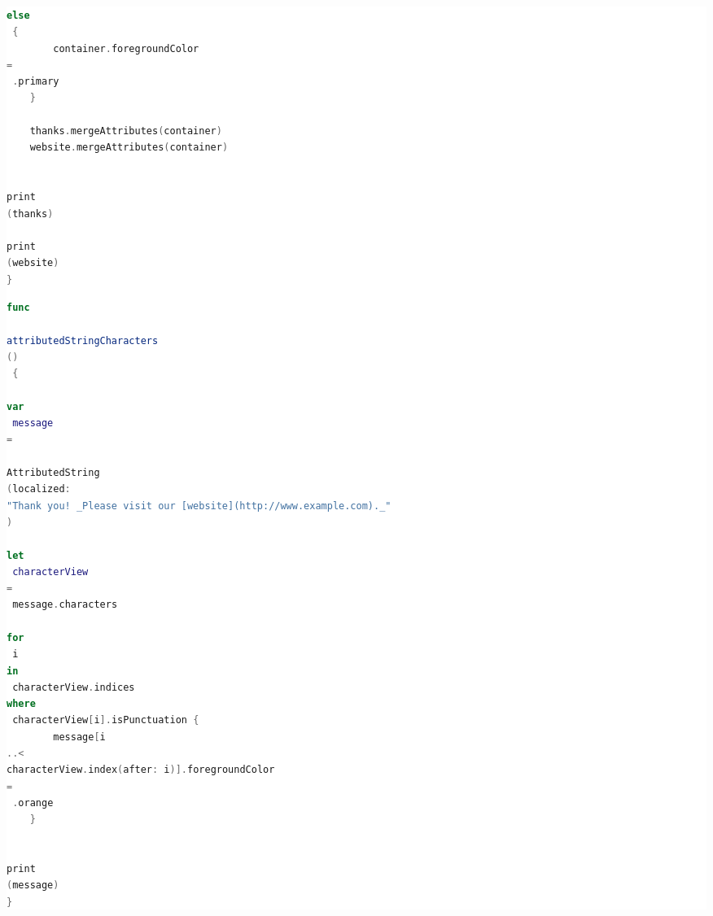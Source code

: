 ```swift
else
 {
        container.foregroundColor 
=
 .primary
    }

    thanks.mergeAttributes(container)
    website.mergeAttributes(container)

    
print
(thanks)
    
print
(website)
}
```

```swift
func
 
attributedStringCharacters
()
 {
    
var
 message 
=
 
AttributedString
(localized: 
"Thank you! _Please visit our [website](http://www.example.com)._"
)
    
let
 characterView 
=
 message.characters
    
for
 i 
in
 characterView.indices 
where
 characterView[i].isPunctuation {
        message[i
..<
characterView.index(after: i)].foregroundColor 
=
 .orange
    }

    
print
(message)
}
```
